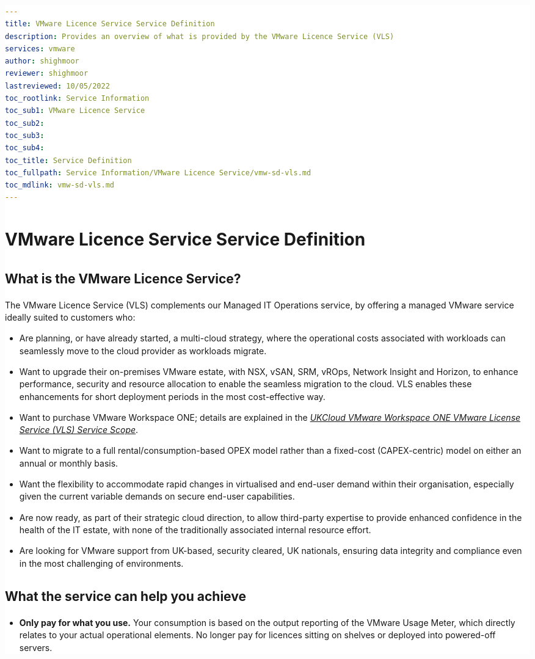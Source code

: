 ```yaml
---
title: VMware Licence Service Service Definition
description: Provides an overview of what is provided by the VMware Licence Service (VLS)
services: vmware
author: shighmoor
reviewer: shighmoor
lastreviewed: 10/05/2022
toc_rootlink: Service Information
toc_sub1: VMware Licence Service
toc_sub2:
toc_sub3:
toc_sub4:
toc_title: Service Definition
toc_fullpath: Service Information/VMware Licence Service/vmw-sd-vls.md
toc_mdlink: vmw-sd-vls.md
---
```


# VMware Licence Service Service Definition

## What is the VMware Licence Service?

The VMware Licence Service (VLS) complements our Managed IT Operations service, by offering a managed VMware service ideally suited to customers who:

- Are planning, or have already started, a multi-cloud strategy, where the operational costs associated with workloads can seamlessly move to the cloud provider as workloads migrate.

- Want to upgrade their on-premises VMware estate, with NSX, vSAN, SRM, vROps, Network Insight and Horizon, to enhance performance, security and resource allocation to enable the seamless migration to the cloud. VLS enables these enhancements for short deployment periods in the most cost-effective way.

- Want to purchase VMware Workspace ONE; details are explained in the [*UKCloud VMware Workspace ONE VMware License Service (VLS) Service Scope*](vmw-sco-vls-ws1.md).

- Want to migrate to a full rental/consumption-based OPEX model rather than a fixed-cost (CAPEX-centric) model on either an annual or monthly basis.

- Want the flexibility to accommodate rapid changes in virtualised and end-user demand within their organisation, especially given the current variable demands on secure end-user capabilities.

- Are now ready, as part of their strategic cloud direction, to allow third-party expertise to provide enhanced confidence in the health of the IT estate, with none of the traditionally associated internal resource effort.

- Are looking for VMware support from UK-based, security cleared, UK nationals, ensuring data integrity and compliance even in the most challenging of environments.

## What the service can help you achieve

- **Only pay for what you use.** Your consumption is based on the output reporting of the VMware Usage Meter, which directly relates to your actual operational elements. No longer pay for licences sitting on shelves or deployed into powered-off servers.
